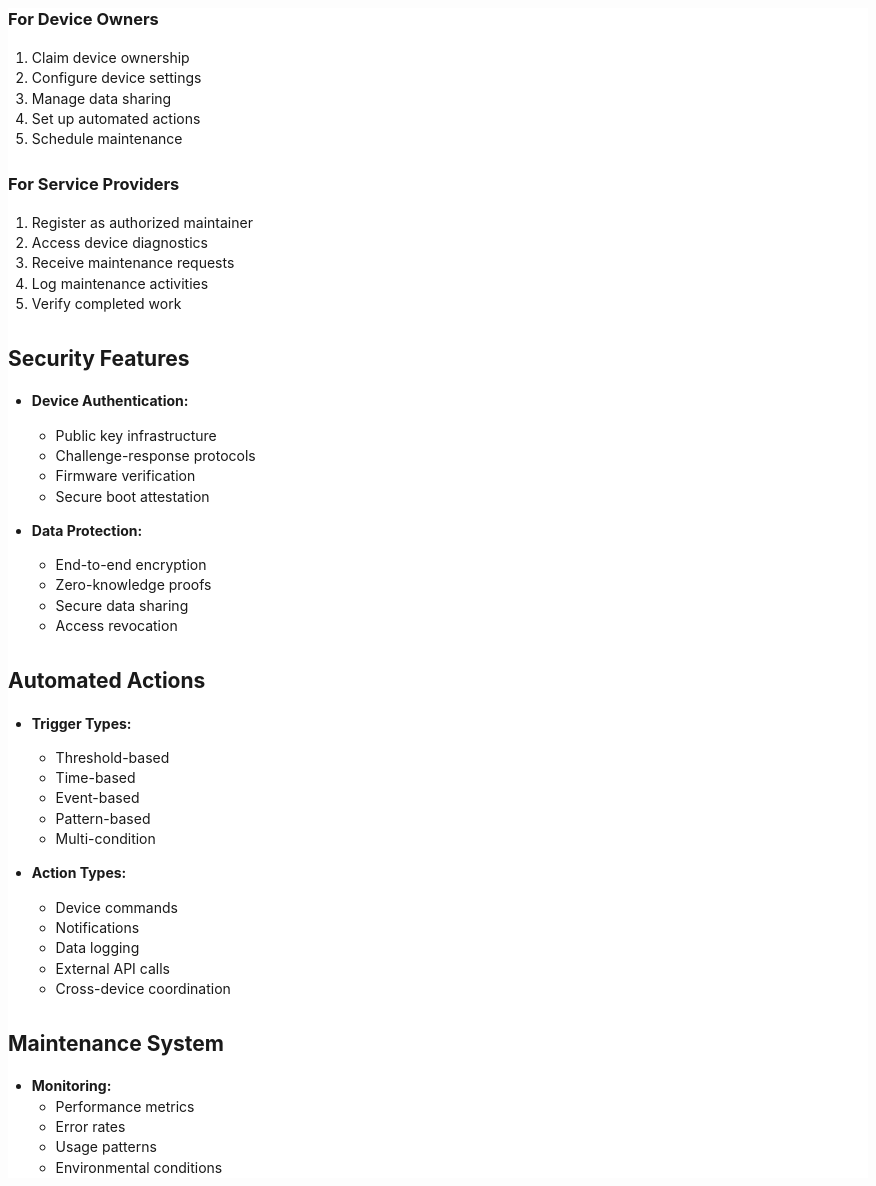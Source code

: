 ### For Device Owners

1. Claim device ownership
2. Configure device settings
3. Manage data sharing
4. Set up automated actions
5. Schedule maintenance

### For Service Providers

1. Register as authorized maintainer
2. Access device diagnostics
3. Receive maintenance requests
4. Log maintenance activities
5. Verify completed work

## Security Features

- **Device Authentication:**
    - Public key infrastructure
    - Challenge-response protocols
    - Firmware verification
    - Secure boot attestation

- **Data Protection:**
    - End-to-end encryption
    - Zero-knowledge proofs
    - Secure data sharing
    - Access revocation

## Automated Actions

- **Trigger Types:**
    - Threshold-based
    - Time-based
    - Event-based
    - Pattern-based
    - Multi-condition

- **Action Types:**
    - Device commands
    - Notifications
    - Data logging
    - External API calls
    - Cross-device coordination

## Maintenance System

- **Monitoring:**
    - Performance metrics
    - Error rates
    - Usage patterns
    - Environmental conditions

